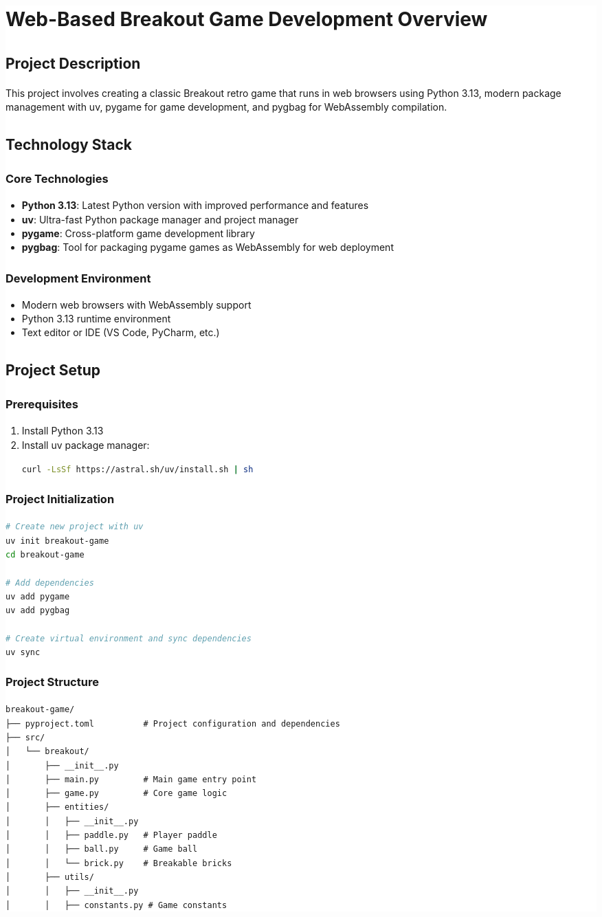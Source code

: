 # Web-Based Breakout Game Development Overview

## Project Description
This project involves creating a classic Breakout retro game that runs in web browsers using Python 3.13, modern package management with uv, pygame for game development, and pygbag for WebAssembly compilation.

## Technology Stack

### Core Technologies
- **Python 3.13**: Latest Python version with improved performance and features
- **uv**: Ultra-fast Python package manager and project manager
- **pygame**: Cross-platform game development library
- **pygbag**: Tool for packaging pygame games as WebAssembly for web deployment

### Development Environment
- Modern web browsers with WebAssembly support
- Python 3.13 runtime environment
- Text editor or IDE (VS Code, PyCharm, etc.)

## Project Setup

### Prerequisites
1. Install Python 3.13
2. Install uv package manager:
   ```bash
   curl -LsSf https://astral.sh/uv/install.sh | sh
   ```

### Project Initialization
```bash
# Create new project with uv
uv init breakout-game
cd breakout-game

# Add dependencies
uv add pygame
uv add pygbag

# Create virtual environment and sync dependencies
uv sync
```

### Project Structure
```
breakout-game/
├── pyproject.toml          # Project configuration and dependencies
├── src/
│   └── breakout/
│       ├── __init__.py
│       ├── main.py         # Main game entry point
│       ├── game.py         # Core game logic
│       ├── entities/
│       │   ├── __init__.py
│       │   ├── paddle.py   # Player paddle
│       │   ├── ball.py     # Game ball
│       │   └── brick.py    # Breakable bricks
│       ├── utils/
│       │   ├── __init__.py
│       │   ├── constants.py # Game constants
```